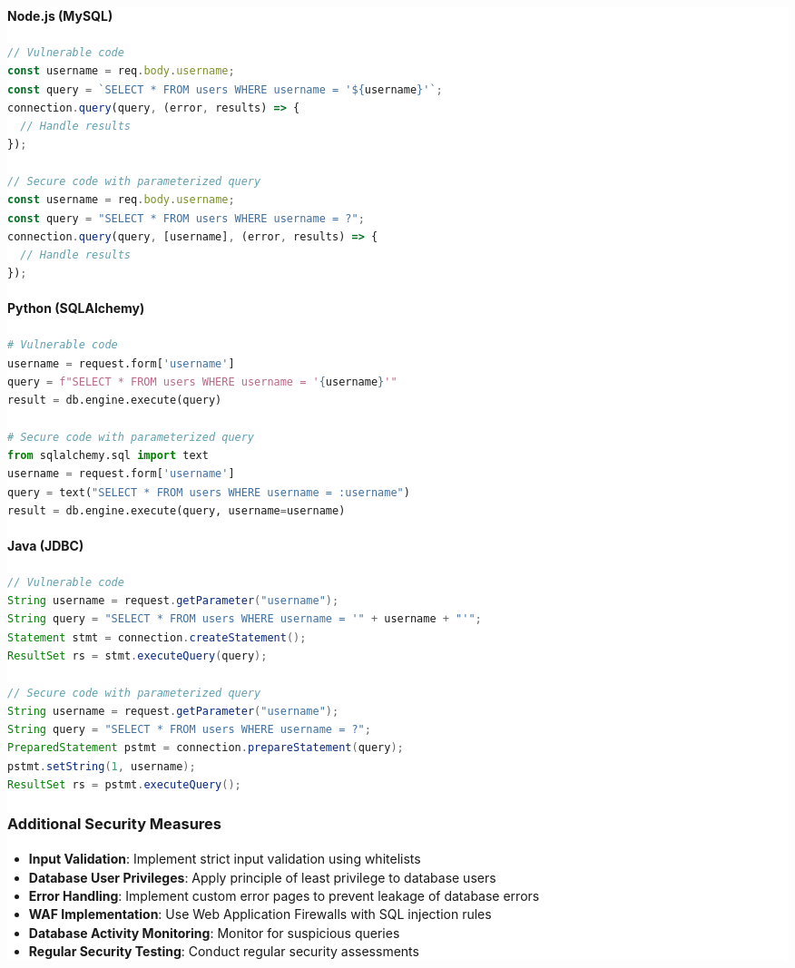 #### Node.js (MySQL)

```javascript
// Vulnerable code
const username = req.body.username;
const query = `SELECT * FROM users WHERE username = '${username}'`;
connection.query(query, (error, results) => {
  // Handle results
});

// Secure code with parameterized query
const username = req.body.username;
const query = "SELECT * FROM users WHERE username = ?";
connection.query(query, [username], (error, results) => {
  // Handle results
});
```

#### Python (SQLAlchemy)

```python
# Vulnerable code
username = request.form['username']
query = f"SELECT * FROM users WHERE username = '{username}'"
result = db.engine.execute(query)

# Secure code with parameterized query
from sqlalchemy.sql import text
username = request.form['username']
query = text("SELECT * FROM users WHERE username = :username")
result = db.engine.execute(query, username=username)
```

#### Java (JDBC)

```java
// Vulnerable code
String username = request.getParameter("username");
String query = "SELECT * FROM users WHERE username = '" + username + "'";
Statement stmt = connection.createStatement();
ResultSet rs = stmt.executeQuery(query);

// Secure code with parameterized query
String username = request.getParameter("username");
String query = "SELECT * FROM users WHERE username = ?";
PreparedStatement pstmt = connection.prepareStatement(query);
pstmt.setString(1, username);
ResultSet rs = pstmt.executeQuery();
```

### Additional Security Measures

- **Input Validation**: Implement strict input validation using whitelists
- **Database User Privileges**: Apply principle of least privilege to database users
- **Error Handling**: Implement custom error pages to prevent leakage of database errors
- **WAF Implementation**: Use Web Application Firewalls with SQL injection rules
- **Database Activity Monitoring**: Monitor for suspicious queries
- **Regular Security Testing**: Conduct regular security assessments
